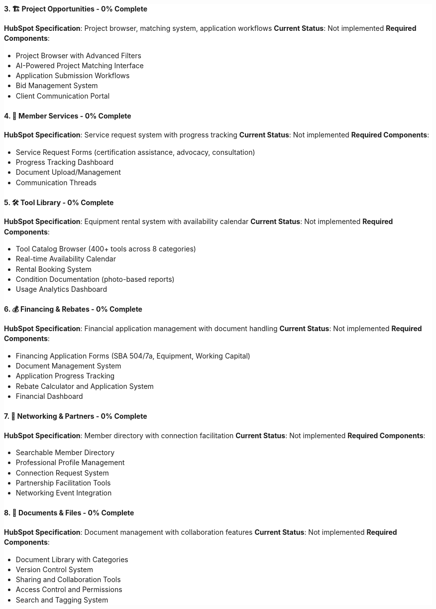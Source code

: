 #### 3. **🏗️ Project Opportunities** - 0% Complete
**HubSpot Specification**: Project browser, matching system, application workflows
**Current Status**: Not implemented
**Required Components**:
- Project Browser with Advanced Filters
- AI-Powered Project Matching Interface
- Application Submission Workflows
- Bid Management System
- Client Communication Portal

#### 4. **🔧 Member Services** - 0% Complete
**HubSpot Specification**: Service request system with progress tracking
**Current Status**: Not implemented
**Required Components**:
- Service Request Forms (certification assistance, advocacy, consultation)
- Progress Tracking Dashboard
- Document Upload/Management
- Communication Threads

#### 5. **🛠️ Tool Library** - 0% Complete
**HubSpot Specification**: Equipment rental system with availability calendar
**Current Status**: Not implemented
**Required Components**:
- Tool Catalog Browser (400+ tools across 8 categories)
- Real-time Availability Calendar
- Rental Booking System
- Condition Documentation (photo-based reports)
- Usage Analytics Dashboard

#### 6. **💰 Financing & Rebates** - 0% Complete
**HubSpot Specification**: Financial application management with document handling
**Current Status**: Not implemented
**Required Components**:
- Financing Application Forms (SBA 504/7a, Equipment, Working Capital)
- Document Management System
- Application Progress Tracking
- Rebate Calculator and Application System
- Financial Dashboard

#### 7. **🤝 Networking & Partners** - 0% Complete
**HubSpot Specification**: Member directory with connection facilitation
**Current Status**: Not implemented
**Required Components**:
- Searchable Member Directory
- Professional Profile Management
- Connection Request System
- Partnership Facilitation Tools
- Networking Event Integration

#### 8. **📄 Documents & Files** - 0% Complete
**HubSpot Specification**: Document management with collaboration features
**Current Status**: Not implemented
**Required Components**:
- Document Library with Categories
- Version Control System
- Sharing and Collaboration Tools
- Access Control and Permissions
- Search and Tagging System
